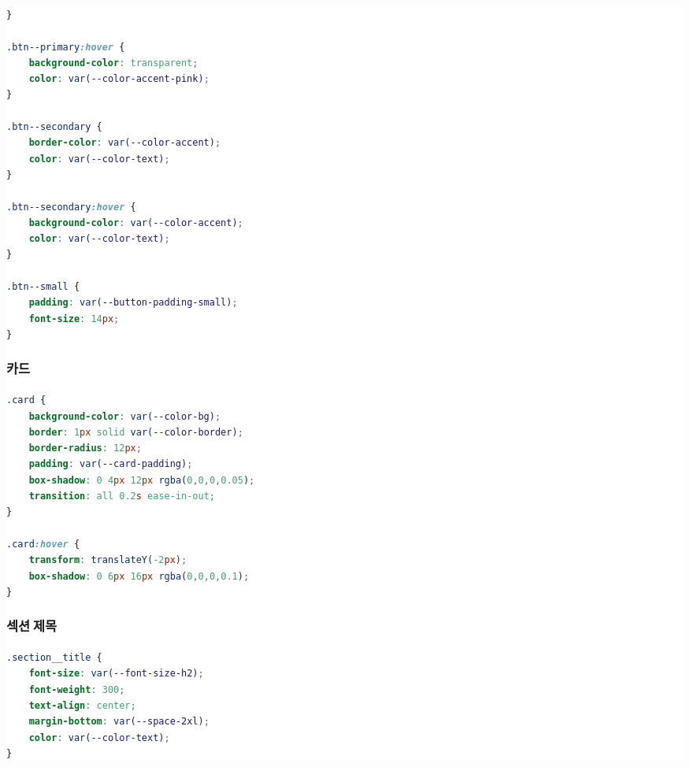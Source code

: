 ```css
}

.btn--primary:hover {
    background-color: transparent;
    color: var(--color-accent-pink);
}

.btn--secondary {
    border-color: var(--color-accent);
    color: var(--color-text);
}

.btn--secondary:hover {
    background-color: var(--color-accent);
    color: var(--color-text);
}

.btn--small {
    padding: var(--button-padding-small);
    font-size: 14px;
}
```

### 카드
```css
.card {
    background-color: var(--color-bg);
    border: 1px solid var(--color-border);
    border-radius: 12px;
    padding: var(--card-padding);
    box-shadow: 0 4px 12px rgba(0,0,0,0.05);
    transition: all 0.2s ease-in-out;
}

.card:hover {
    transform: translateY(-2px);
    box-shadow: 0 6px 16px rgba(0,0,0,0.1);
}
```

### 섹션 제목
```css
.section__title {
    font-size: var(--font-size-h2);
    font-weight: 300;
    text-align: center;
    margin-bottom: var(--space-2xl);
    color: var(--color-text);
}
```
